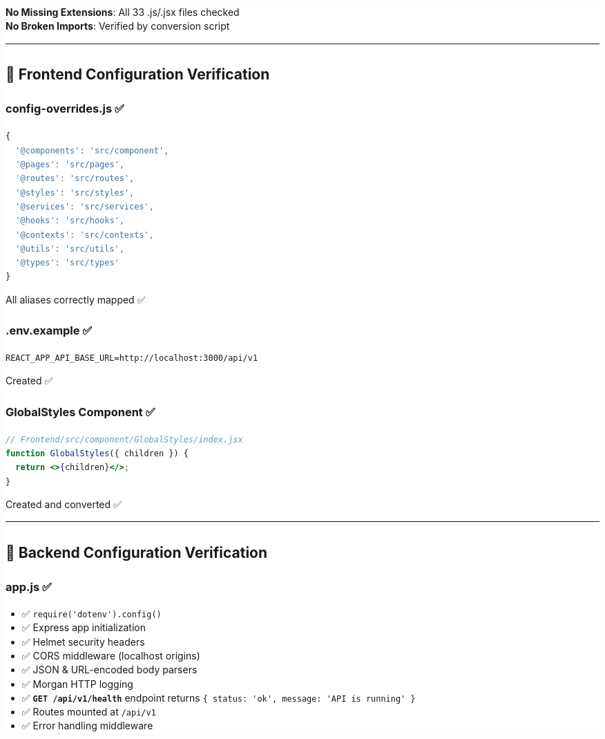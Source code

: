 **No Missing Extensions**: All 33 .js/.jsx files checked  
**No Broken Imports**: Verified by conversion script

---

## 🎨 Frontend Configuration Verification

### config-overrides.js ✅
```javascript
{
  '@components': 'src/component',
  '@pages': 'src/pages',
  '@routes': 'src/routes',
  '@styles': 'src/styles',
  '@services': 'src/services',
  '@hooks': 'src/hooks',
  '@contexts': 'src/contexts',
  '@utils': 'src/utils',
  '@types': 'src/types'
}
```
All aliases correctly mapped ✅

### .env.example ✅
```
REACT_APP_API_BASE_URL=http://localhost:3000/api/v1
```
Created ✅

### GlobalStyles Component ✅
```jsx
// Frontend/src/component/GlobalStyles/index.jsx
function GlobalStyles({ children }) {
  return <>{children}</>;
}
```
Created and converted ✅

---

## 🔧 Backend Configuration Verification

### app.js ✅
- ✅ `require('dotenv').config()`
- ✅ Express app initialization
- ✅ Helmet security headers
- ✅ CORS middleware (localhost origins)
- ✅ JSON & URL-encoded body parsers
- ✅ Morgan HTTP logging
- ✅ **`GET /api/v1/health`** endpoint returns `{ status: 'ok', message: 'API is running' }`
- ✅ Routes mounted at `/api/v1`
- ✅ Error handling middleware
